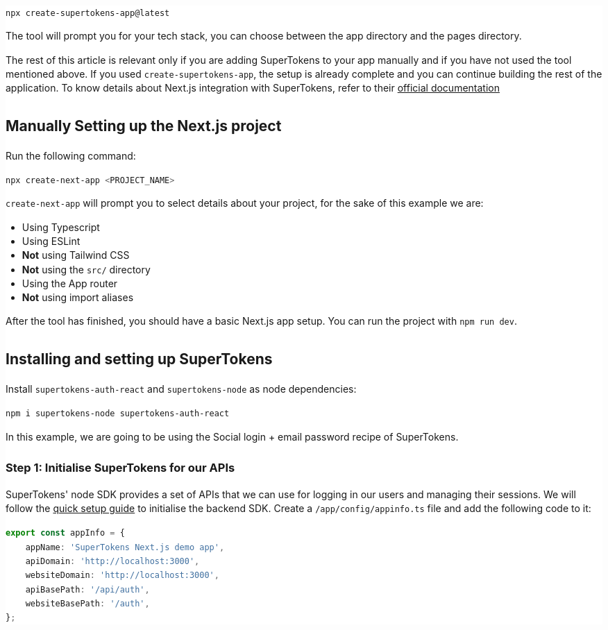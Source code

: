 ```bash
npx create-supertokens-app@latest
```

The tool will prompt you for your tech stack, you can choose between the app directory and the pages directory. 

The rest of this article is relevant only if you are adding SuperTokens to your app manually and if you have not used the tool mentioned above. If you used `create-supertokens-app`, the setup is already complete and you can continue building the rest of the application. To know details about Next.js integration with SuperTokens, refer to their [official documentation](https://supertokens.com/docs)

## Manually Setting up the Next.js project

Run the following command:

```bash
npx create-next-app <PROJECT_NAME>
```

`create-next-app` will prompt you to select details about your project, for the sake of this example we are:

- Using Typescript
- Using ESLint
- **Not** using Tailwind CSS
- **Not** using the `src/` directory
- Using the App router
- **Not** using import aliases

After the tool has finished, you should have a basic Next.js app setup. You can run the project with `npm run dev`.

## Installing and setting up SuperTokens

Install `supertokens-auth-react` and `supertokens-node` as node dependencies:

```bash
npm i supertokens-node supertokens-auth-react
```

In this example, we are going to be using the Social login + email password recipe of SuperTokens.

### Step 1: Initialise SuperTokens for our APIs

SuperTokens' node SDK provides a set of APIs that we can use for logging in our users and managing their sessions. We will follow the [quick setup guide](https://supertokens.com/docs/thirdpartyemailpassword/pre-built-ui/setup/backend) to initialise the backend SDK. Create a `/app/config/appinfo.ts` file and add the following code to it:

```ts
export const appInfo = {
    appName: 'SuperTokens Next.js demo app',
    apiDomain: 'http://localhost:3000',
    websiteDomain: 'http://localhost:3000',
    apiBasePath: '/api/auth',
    websiteBasePath: '/auth',
};
```
